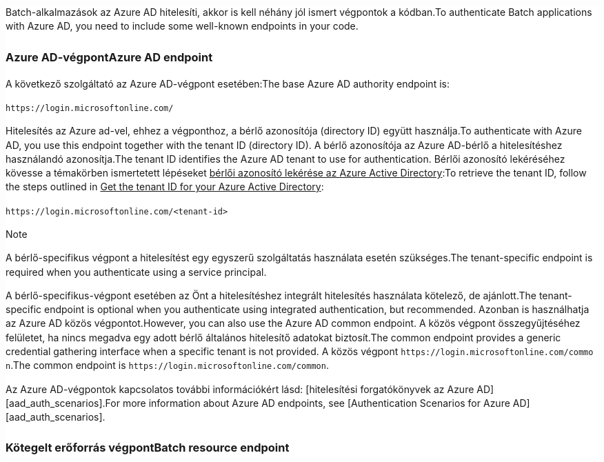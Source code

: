 <span data-ttu-id="581b4-124">Batch-alkalmazások az Azure AD hitelesíti, akkor is kell néhány jól ismert végpontok a kódban.</span><span class="sxs-lookup"><span data-stu-id="581b4-124">To authenticate Batch applications with Azure AD, you need to include some well-known endpoints in your code.</span></span>

### <a name="azure-ad-endpoint"></a><span data-ttu-id="581b4-125">Azure AD-végpont</span><span class="sxs-lookup"><span data-stu-id="581b4-125">Azure AD endpoint</span></span>

<span data-ttu-id="581b4-126">A következő szolgáltató az Azure AD-végpont esetében:</span><span class="sxs-lookup"><span data-stu-id="581b4-126">The base Azure AD authority endpoint is:</span></span>

`https://login.microsoftonline.com/`

<span data-ttu-id="581b4-127">Hitelesítés az Azure ad-vel, ehhez a végponthoz, a bérlő azonosítója (directory ID) együtt használja.</span><span class="sxs-lookup"><span data-stu-id="581b4-127">To authenticate with Azure AD, you use this endpoint together with the tenant ID (directory ID).</span></span> <span data-ttu-id="581b4-128">A bérlő azonosítója az Azure AD-bérlő a hitelesítéshez használandó azonosítja.</span><span class="sxs-lookup"><span data-stu-id="581b4-128">The tenant ID identifies the Azure AD tenant to use for authentication.</span></span> <span data-ttu-id="581b4-129">Bérlői azonosító lekéréséhez kövesse a témakörben ismertetett lépéseket [bérlői azonosító lekérése az Azure Active Directory](#get-the-tenant-id-for-your-active-directory):</span><span class="sxs-lookup"><span data-stu-id="581b4-129">To retrieve the tenant ID, follow the steps outlined in [Get the tenant ID for your Azure Active Directory](#get-the-tenant-id-for-your-active-directory):</span></span>

`https://login.microsoftonline.com/<tenant-id>`

> [!NOTE] 
> <span data-ttu-id="581b4-130">A bérlő-specifikus végpont a hitelesítést egy egyszerű szolgáltatás használata esetén szükséges.</span><span class="sxs-lookup"><span data-stu-id="581b4-130">The tenant-specific endpoint is required when you authenticate using a service principal.</span></span> 
> 
> <span data-ttu-id="581b4-131">A bérlő-specifikus-végpont esetében az Önt a hitelesítéshez integrált hitelesítés használata kötelező, de ajánlott.</span><span class="sxs-lookup"><span data-stu-id="581b4-131">The tenant-specific endpoint is optional when you authenticate using integrated authentication, but recommended.</span></span> <span data-ttu-id="581b4-132">Azonban is használhatja az Azure AD közös végpontot.</span><span class="sxs-lookup"><span data-stu-id="581b4-132">However, you can also use the Azure AD common endpoint.</span></span> <span data-ttu-id="581b4-133">A közös végpont összegyűjtéséhez felületet, ha nincs megadva egy adott bérlő általános hitelesítő adatokat biztosít.</span><span class="sxs-lookup"><span data-stu-id="581b4-133">The common endpoint provides a generic credential gathering interface when a specific tenant is not provided.</span></span> <span data-ttu-id="581b4-134">A közös végpont `https://login.microsoftonline.com/common`.</span><span class="sxs-lookup"><span data-stu-id="581b4-134">The common endpoint is `https://login.microsoftonline.com/common`.</span></span>
>
>

<span data-ttu-id="581b4-135">Az Azure AD-végpontok kapcsolatos további információkért lásd: [hitelesítési forgatókönyvek az Azure AD][aad_auth_scenarios].</span><span class="sxs-lookup"><span data-stu-id="581b4-135">For more information about Azure AD endpoints, see [Authentication Scenarios for Azure AD][aad_auth_scenarios].</span></span>

### <a name="batch-resource-endpoint"></a><span data-ttu-id="581b4-136">Kötegelt erőforrás végpont</span><span class="sxs-lookup"><span data-stu-id="581b4-136">Batch resource endpoint</span></span>


[aad_adal]: ../active-directory/active-directory-authentication-libraries.md
[azure_portal]: http://portal.azure.com